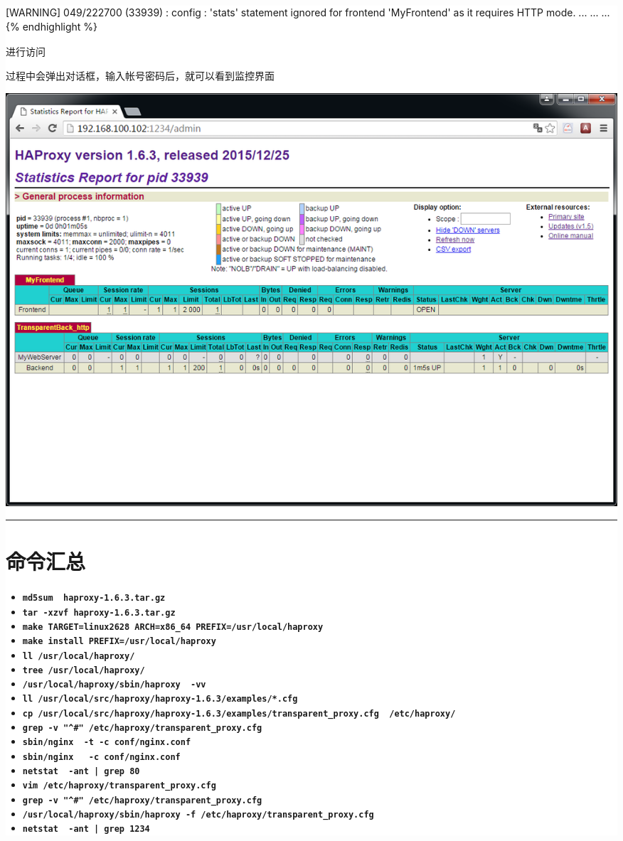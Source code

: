 [WARNING] 049/222700 (33939) : config : 'stats' statement ignored for frontend 'MyFrontend' as it requires HTTP mode.
...
...
...
{% endhighlight %}

进行访问

过程中会弹出对话框，输入帐号密码后，就可以看到监控界面

![haproxy-mon.png](/images/haproxy/haproxy-mon.png)


---

# 命令汇总


* **`md5sum  haproxy-1.6.3.tar.gz`**
* **`tar -xzvf haproxy-1.6.3.tar.gz`**
* **`make TARGET=linux2628 ARCH=x86_64 PREFIX=/usr/local/haproxy`**
* **`make install PREFIX=/usr/local/haproxy`**
* **`ll /usr/local/haproxy/`**
* **`tree /usr/local/haproxy/`**
* **`/usr/local/haproxy/sbin/haproxy  -vv`**
* **`ll /usr/local/src/haproxy/haproxy-1.6.3/examples/*.cfg`**
* **`cp /usr/local/src/haproxy/haproxy-1.6.3/examples/transparent_proxy.cfg  /etc/haproxy/`**
* **`grep -v "^#" /etc/haproxy/transparent_proxy.cfg`**
* **`sbin/nginx  -t -c conf/nginx.conf`**
* **`sbin/nginx   -c conf/nginx.conf`**
* **`netstat  -ant | grep 80`**
* **`vim /etc/haproxy/transparent_proxy.cfg`**
* **`grep -v "^#" /etc/haproxy/transparent_proxy.cfg`**
* **`/usr/local/haproxy/sbin/haproxy -f /etc/haproxy/transparent_proxy.cfg`**
* **`netstat  -ant | grep 1234`**